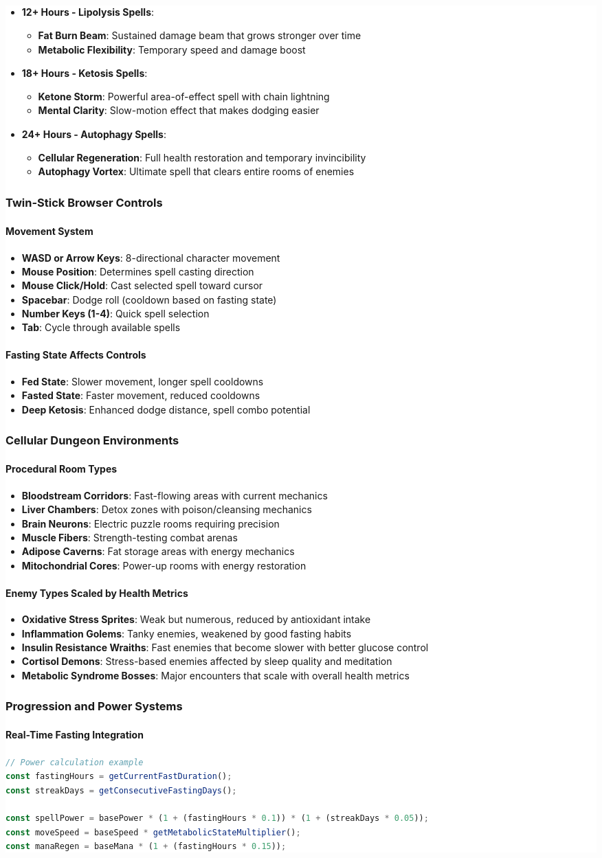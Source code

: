 - **12+ Hours - Lipolysis Spells**:
  - **Fat Burn Beam**: Sustained damage beam that grows stronger over time
  - **Metabolic Flexibility**: Temporary speed and damage boost
  
- **18+ Hours - Ketosis Spells**:
  - **Ketone Storm**: Powerful area-of-effect spell with chain lightning
  - **Mental Clarity**: Slow-motion effect that makes dodging easier
  
- **24+ Hours - Autophagy Spells**:
  - **Cellular Regeneration**: Full health restoration and temporary invincibility
  - **Autophagy Vortex**: Ultimate spell that clears entire rooms of enemies

### **Twin-Stick Browser Controls**

#### **Movement System**
- **WASD or Arrow Keys**: 8-directional character movement
- **Mouse Position**: Determines spell casting direction
- **Mouse Click/Hold**: Cast selected spell toward cursor
- **Spacebar**: Dodge roll (cooldown based on fasting state)
- **Number Keys (1-4)**: Quick spell selection
- **Tab**: Cycle through available spells

#### **Fasting State Affects Controls**
- **Fed State**: Slower movement, longer spell cooldowns
- **Fasted State**: Faster movement, reduced cooldowns
- **Deep Ketosis**: Enhanced dodge distance, spell combo potential

### **Cellular Dungeon Environments**

#### **Procedural Room Types**
- **Bloodstream Corridors**: Fast-flowing areas with current mechanics
- **Liver Chambers**: Detox zones with poison/cleansing mechanics
- **Brain Neurons**: Electric puzzle rooms requiring precision
- **Muscle Fibers**: Strength-testing combat arenas
- **Adipose Caverns**: Fat storage areas with energy mechanics
- **Mitochondrial Cores**: Power-up rooms with energy restoration

#### **Enemy Types Scaled by Health Metrics**
- **Oxidative Stress Sprites**: Weak but numerous, reduced by antioxidant intake
- **Inflammation Golems**: Tanky enemies, weakened by good fasting habits
- **Insulin Resistance Wraiths**: Fast enemies that become slower with better glucose control
- **Cortisol Demons**: Stress-based enemies affected by sleep quality and meditation
- **Metabolic Syndrome Bosses**: Major encounters that scale with overall health metrics

### **Progression and Power Systems**

#### **Real-Time Fasting Integration**
```javascript
// Power calculation example
const fastingHours = getCurrentFastDuration();
const streakDays = getConsecutiveFastingDays();

const spellPower = basePower * (1 + (fastingHours * 0.1)) * (1 + (streakDays * 0.05));
const moveSpeed = baseSpeed * getMetabolicStateMultiplier();
const manaRegen = baseMana * (1 + (fastingHours * 0.15));
```
